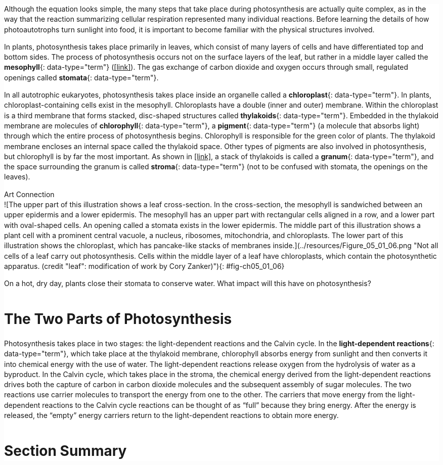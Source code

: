 Although the equation looks simple, the many steps that take place during photosynthesis are actually quite complex, as in the way that the reaction summarizing cellular respiration represented many individual reactions. Before learning the details of how photoautotrophs turn sunlight into food, it is important to become familiar with the physical structures involved.

In plants, photosynthesis takes place primarily in leaves, which consist of many layers of cells and have differentiated top and bottom sides. The process of photosynthesis occurs not on the surface layers of the leaf, but rather in a middle layer called the **mesophyll**{: data-type="term"} ([\[link\]](#fig-ch05_01_06)). The gas exchange of carbon dioxide and oxygen occurs through small, regulated openings called **stomata**{: data-type="term"}.

In all autotrophic eukaryotes, photosynthesis takes place inside an organelle called a **chloroplast**{: data-type="term"}. In plants, chloroplast-containing cells exist in the mesophyll. Chloroplasts have a double (inner and outer) membrane. Within the chloroplast is a third membrane that forms stacked, disc-shaped structures called **thylakoids**{: data-type="term"}. Embedded in the thylakoid membrane are molecules of **chlorophyll**{: data-type="term"}, a **pigment**{: data-type="term"} (a molecule that absorbs light) through which the entire process of photosynthesis begins. Chlorophyll is responsible for the green color of plants. The thylakoid membrane encloses an internal space called the thylakoid space. Other types of pigments are also involved in photosynthesis, but chlorophyll is by far the most important. As shown in [\[link\]](#fig-ch05_01_06), a stack of thylakoids is called a **granum**{: data-type="term"}, and the space surrounding the granum is called **stroma**{: data-type="term"} (not to be confused with stomata, the openings on the leaves).

<div data-type="note" data-has-label="true" class="note art-connection non-majors" data-label="" markdown="1">
<div data-type="title" class="title">
Art Connection
</div>
![The upper part of this illustration shows a leaf cross-section. In the cross-section, the mesophyll is sandwiched between an upper epidermis and a lower epidermis. The mesophyll has an upper part with rectangular cells aligned in a row, and a lower part with oval-shaped cells. An opening called a stomata exists in the lower epidermis. The middle part of this illustration shows a plant cell with a prominent central vacuole, a nucleus, ribosomes, mitochondria, and chloroplasts. The lower part of this illustration shows the chloroplast, which has pancake-like stacks of membranes inside.](../resources/Figure_05_01_06.png "Not all cells of a leaf carry out photosynthesis. Cells within the middle layer of a leaf have chloroplasts, which contain the photosynthetic apparatus. (credit &quot;leaf&quot;: modification of work by Cory Zanker)"){: #fig-ch05_01_06}



On a hot, dry day, plants close their stomata to conserve water. What impact will this have on photosynthesis?

</div>

# The Two Parts of Photosynthesis

Photosynthesis takes place in two stages: the light-dependent reactions and the Calvin cycle. In the **light-dependent reactions**{: data-type="term"}, which take place at the thylakoid membrane, chlorophyll absorbs energy from sunlight and then converts it into chemical energy with the use of water. The light-dependent reactions release oxygen from the hydrolysis of water as a byproduct. In the Calvin cycle, which takes place in the stroma, the chemical energy derived from the light-dependent reactions drives both the capture of carbon in carbon dioxide molecules and the subsequent assembly of sugar molecules. The two reactions use carrier molecules to transport the energy from one to the other. The carriers that move energy from the light-dependent reactions to the Calvin cycle reactions can be thought of as “full” because they bring energy. After the energy is released, the “empty” energy carriers return to the light-dependent reactions to obtain more energy.

# Section Summary


[1]: http://openstaxcollege.org/l/photosynthesis2